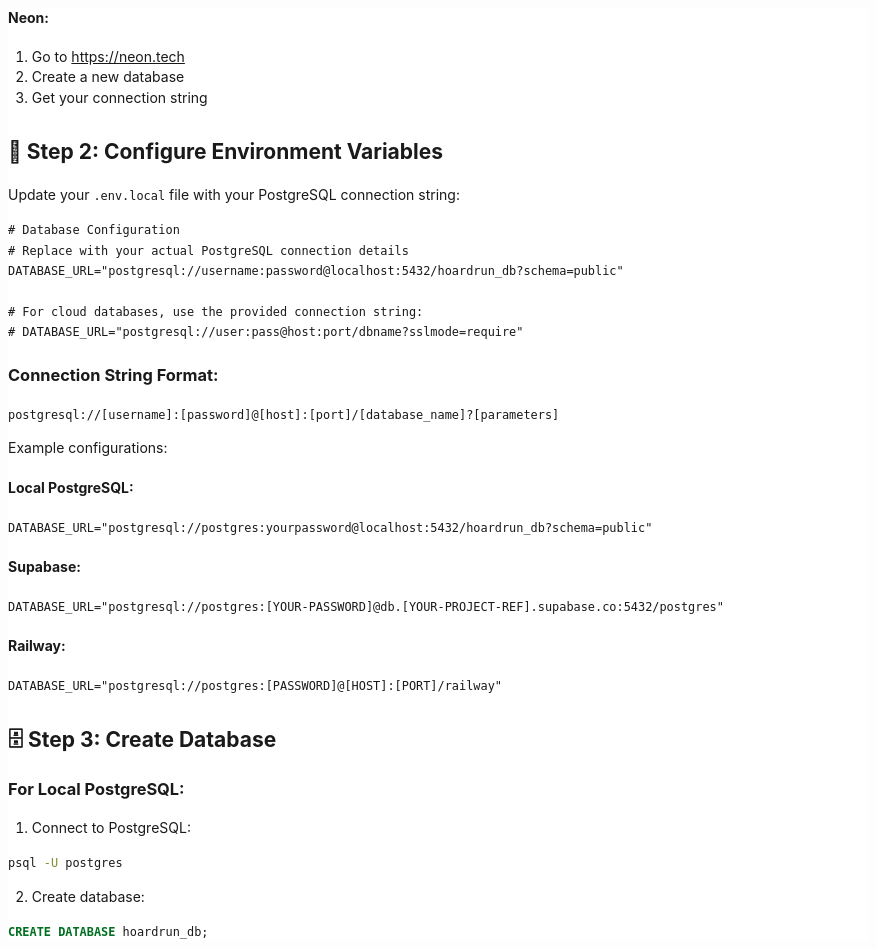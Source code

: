 #### Neon:
1. Go to https://neon.tech
2. Create a new database
3. Get your connection string

## 🔧 Step 2: Configure Environment Variables

Update your `.env.local` file with your PostgreSQL connection string:

```env
# Database Configuration
# Replace with your actual PostgreSQL connection details
DATABASE_URL="postgresql://username:password@localhost:5432/hoardrun_db?schema=public"

# For cloud databases, use the provided connection string:
# DATABASE_URL="postgresql://user:pass@host:port/dbname?sslmode=require"
```

### Connection String Format:
```
postgresql://[username]:[password]@[host]:[port]/[database_name]?[parameters]
```

Example configurations:

#### Local PostgreSQL:
```env
DATABASE_URL="postgresql://postgres:yourpassword@localhost:5432/hoardrun_db?schema=public"
```

#### Supabase:
```env
DATABASE_URL="postgresql://postgres:[YOUR-PASSWORD]@db.[YOUR-PROJECT-REF].supabase.co:5432/postgres"
```

#### Railway:
```env
DATABASE_URL="postgresql://postgres:[PASSWORD]@[HOST]:[PORT]/railway"
```

## 🗄️ Step 3: Create Database

### For Local PostgreSQL:

1. Connect to PostgreSQL:
```bash
psql -U postgres
```

2. Create database:
```sql
CREATE DATABASE hoardrun_db;
```
